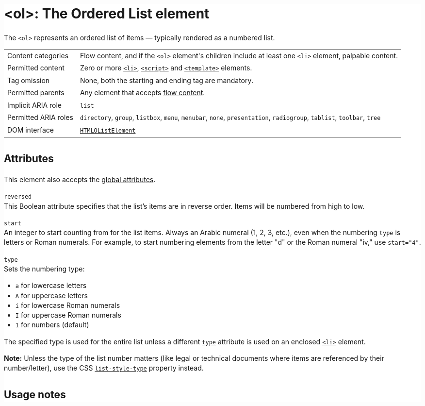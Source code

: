 &lt;ol&gt;: The Ordered List element
====================================

The `<ol>` represents an ordered list of items — typically rendered as a numbered list.

<table><tbody><tr class="odd"><td><a href="https://developer.mozilla.org/en-US/docs/Web/Guide/HTML/Content_categories">Content categories</a></td><td><a href="https://developer.mozilla.org/en-US/docs/Web/Guide/HTML/Content_categories#flow_content">Flow content</a>, and if the <code>&lt;ol&gt;</code> element's children include at least one <a href="li"><code>&lt;li&gt;</code></a> element, <a href="https://developer.mozilla.org/en-US/docs/Web/Guide/HTML/Content_categories#palpable_content">palpable content</a>.</td></tr><tr class="even"><td>Permitted content</td><td>Zero or more <a href="li"><code>&lt;li&gt;</code></a>, <a href="script"><code>&lt;script&gt;</code></a> and <a href="template"><code>&lt;template&gt;</code></a> elements.</td></tr><tr class="odd"><td>Tag omission</td><td>None, both the starting and ending tag are mandatory.</td></tr><tr class="even"><td>Permitted parents</td><td>Any element that accepts <a href="https://developer.mozilla.org/en-US/docs/Web/Guide/HTML/Content_categories#flow_content">flow content</a>.</td></tr><tr class="odd"><td>Implicit ARIA role</td><td><code>list</code></td></tr><tr class="even"><td>Permitted ARIA roles</td><td><code>directory</code>, <code>group</code>, <code>listbox</code>, <code>menu</code>, <code>menubar</code>, <code>none</code>, <code>presentation</code>, <code>radiogroup</code>, <code>tablist</code>, <code>toolbar</code>, <code>tree</code></td></tr><tr class="odd"><td>DOM interface</td><td><a href="https://developer.mozilla.org/en-US/docs/Web/API/HTMLOListElement"><code>HTMLOListElement</code></a></td></tr></tbody></table>

Attributes
----------

This element also accepts the [global attributes](../global_attributes).

`reversed`  
This Boolean attribute specifies that the list’s items are in reverse order. Items will be numbered from high to low.

`start`  
An integer to start counting from for the list items. Always an Arabic numeral (1, 2, 3, etc.), even when the numbering `type` is letters or Roman numerals. For example, to start numbering elements from the letter "d" or the Roman numeral "iv," use `start="4"`.

`type`  
Sets the numbering type:

-   `a` for lowercase letters
-   `A` for uppercase letters
-   `i` for lowercase Roman numerals
-   `I` for uppercase Roman numerals
-   `1` for numbers (default)

The specified type is used for the entire list unless a different [`type`](li#attr-type) attribute is used on an enclosed [`<li>`](li) element.

**Note:** Unless the type of the list number matters (like legal or technical documents where items are referenced by their number/letter), use the CSS [`list-style-type`](https://developer.mozilla.org/en-US/docs/Web/CSS/list-style-type) property instead.

Usage notes
-----------
